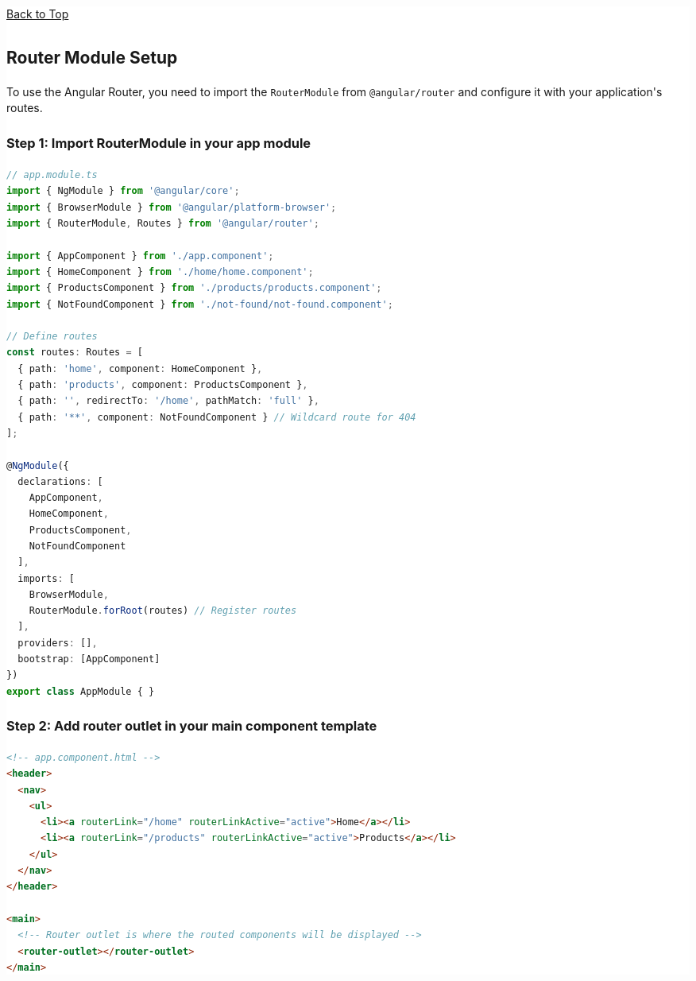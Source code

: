 [Back to Top](#table-of-contents)

## Router Module Setup

To use the Angular Router, you need to import the `RouterModule` from `@angular/router` and configure it with your application's routes.

### Step 1: Import RouterModule in your app module

```typescript
// app.module.ts
import { NgModule } from '@angular/core';
import { BrowserModule } from '@angular/platform-browser';
import { RouterModule, Routes } from '@angular/router';

import { AppComponent } from './app.component';
import { HomeComponent } from './home/home.component';
import { ProductsComponent } from './products/products.component';
import { NotFoundComponent } from './not-found/not-found.component';

// Define routes
const routes: Routes = [
  { path: 'home', component: HomeComponent },
  { path: 'products', component: ProductsComponent },
  { path: '', redirectTo: '/home', pathMatch: 'full' },
  { path: '**', component: NotFoundComponent } // Wildcard route for 404
];

@NgModule({
  declarations: [
    AppComponent,
    HomeComponent,
    ProductsComponent,
    NotFoundComponent
  ],
  imports: [
    BrowserModule,
    RouterModule.forRoot(routes) // Register routes
  ],
  providers: [],
  bootstrap: [AppComponent]
})
export class AppModule { }
```

### Step 2: Add router outlet in your main component template

```html
<!-- app.component.html -->
<header>
  <nav>
    <ul>
      <li><a routerLink="/home" routerLinkActive="active">Home</a></li>
      <li><a routerLink="/products" routerLinkActive="active">Products</a></li>
    </ul>
  </nav>
</header>

<main>
  <!-- Router outlet is where the routed components will be displayed -->
  <router-outlet></router-outlet>
</main>

```
